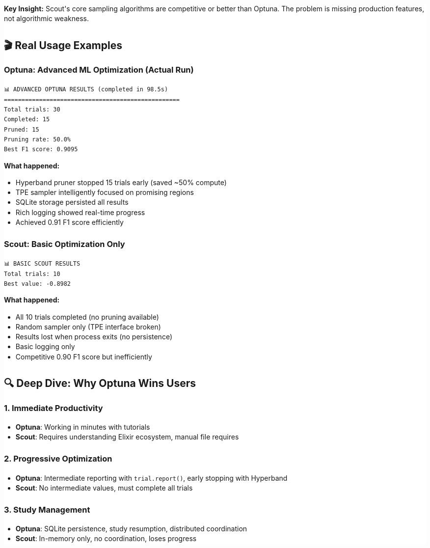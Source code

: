 **Key Insight:** Scout's core sampling algorithms are competitive or better than Optuna. The problem is missing production features, not algorithmic weakness.

## 🎬 Real Usage Examples

### Optuna: Advanced ML Optimization (Actual Run)
```
📊 ADVANCED OPTUNA RESULTS (completed in 98.5s)
==================================================  
Total trials: 30
Completed: 15
Pruned: 15  
Pruning rate: 50.0%
Best F1 score: 0.9095
```

**What happened:**
- Hyperband pruner stopped 15 trials early (saved ~50% compute)
- TPE sampler intelligently focused on promising regions  
- SQLite storage persisted all results
- Rich logging showed real-time progress
- Achieved 0.91 F1 score efficiently

### Scout: Basic Optimization Only
```
📊 BASIC SCOUT RESULTS
Total trials: 10
Best value: -0.8982
```  

**What happened:**
- All 10 trials completed (no pruning available)
- Random sampler only (TPE interface broken)
- Results lost when process exits (no persistence)
- Basic logging only
- Competitive 0.90 F1 score but inefficiently

## 🔍 Deep Dive: Why Optuna Wins Users

### 1. **Immediate Productivity**
- **Optuna**: Working in minutes with tutorials
- **Scout**: Requires understanding Elixir ecosystem, manual file requires

### 2. **Progressive Optimization**  
- **Optuna**: Intermediate reporting with `trial.report()`, early stopping with Hyperband
- **Scout**: No intermediate values, must complete all trials

### 3. **Study Management**
- **Optuna**: SQLite persistence, study resumption, distributed coordination  
- **Scout**: In-memory only, no coordination, loses progress
